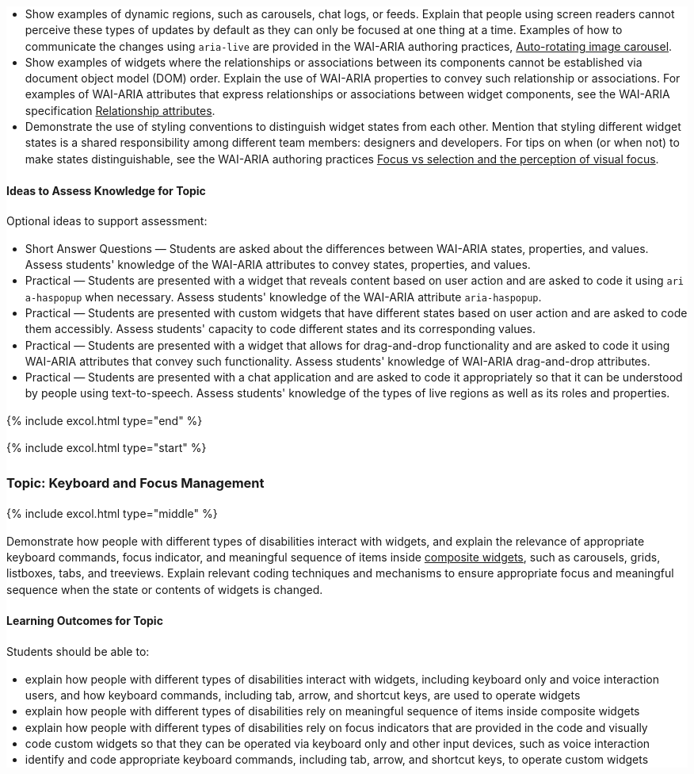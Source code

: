 * Show examples of dynamic regions, such as carousels, chat logs, or feeds. Explain that people using screen readers cannot perceive these types of updates by default as they can only be focused at one thing at a time. Examples of how to communicate the changes using `aria-live` are provided in the WAI-ARIA authoring practices, [Auto-rotating image carousel](https://www.w3.org/TR/wai-aria-practices/examples/carousel/carousel-1.html).
* Show examples of widgets where the relationships or associations between its components cannot be established via document object model (DOM) order. Explain the use of WAI-ARIA properties to convey such relationship or associations. For examples of WAI-ARIA attributes that express relationships or associations between widget components, see the WAI-ARIA specification [Relationship attributes](https://www.w3.org/TR/wai-aria-1.1/#attrs_relationships).
* Demonstrate the use of styling conventions to distinguish widget states from each other. Mention that styling different widget states is a shared responsibility among different team members: designers and developers.  For tips on when (or when not) to make states distinguishable, see the WAI-ARIA authoring practices [Focus vs selection and the perception of visual focus](https://www.w3.org/TR/wai-aria-practices/#kbd_focus_vs_selection).

#### Ideas to Assess Knowledge for Topic

Optional ideas to support assessment:

* Short Answer Questions &mdash; Students are asked about the differences between WAI-ARIA states, properties, and values. Assess students' knowledge of the WAI-ARIA attributes to convey states, properties, and values.
* Practical &mdash; Students are presented with a widget that reveals content based on user action and are asked to code it using `aria-haspopup` when necessary. Assess students' knowledge of the WAI-ARIA attribute `aria-haspopup`.
* Practical &mdash; Students are presented with custom widgets that have different states based on user action and are asked to code them accessibly. Assess students' capacity to code different states and its corresponding values.
* Practical &mdash; Students are presented with a widget that allows for drag-and-drop functionality and are asked to code it using WAI-ARIA attributes that convey such functionality. Assess students' knowledge of WAI-ARIA drag-and-drop attributes.
* Practical &mdash; Students are presented with a chat application and are asked to code it appropriately so that it can be understood by people using text-to-speech. Assess students' knowledge of the types of live regions as well as its roles and properties.

{% include excol.html type="end" %}

{% include excol.html type="start" %}

### Topic: Keyboard and Focus Management

{% include excol.html type="middle" %}

Demonstrate how people with different types of disabilities interact with widgets, and explain the relevance of appropriate keyboard commands, focus indicator, and meaningful sequence of items inside [composite widgets](https://www.w3.org/TR/wai-aria-1.1/#composite), such as carousels, grids, listboxes, tabs, and treeviews. Explain relevant coding techniques and mechanisms to ensure appropriate focus and meaningful sequence when the state or contents of widgets is changed.

#### Learning Outcomes for Topic

Students should be able to:

* explain how people with different types of disabilities interact with widgets, including keyboard only and voice interaction users, and how keyboard commands, including tab, arrow, and shortcut keys, are used to operate widgets
* explain how people with different types of disabilities rely on meaningful sequence of items inside composite widgets
* explain how people with different types of disabilities rely on focus indicators that are provided in the code and visually
* code custom widgets so that they can be operated via keyboard only and other input devices, such as voice interaction
* identify and code appropriate keyboard commands, including tab, arrow, and shortcut keys, to operate custom widgets